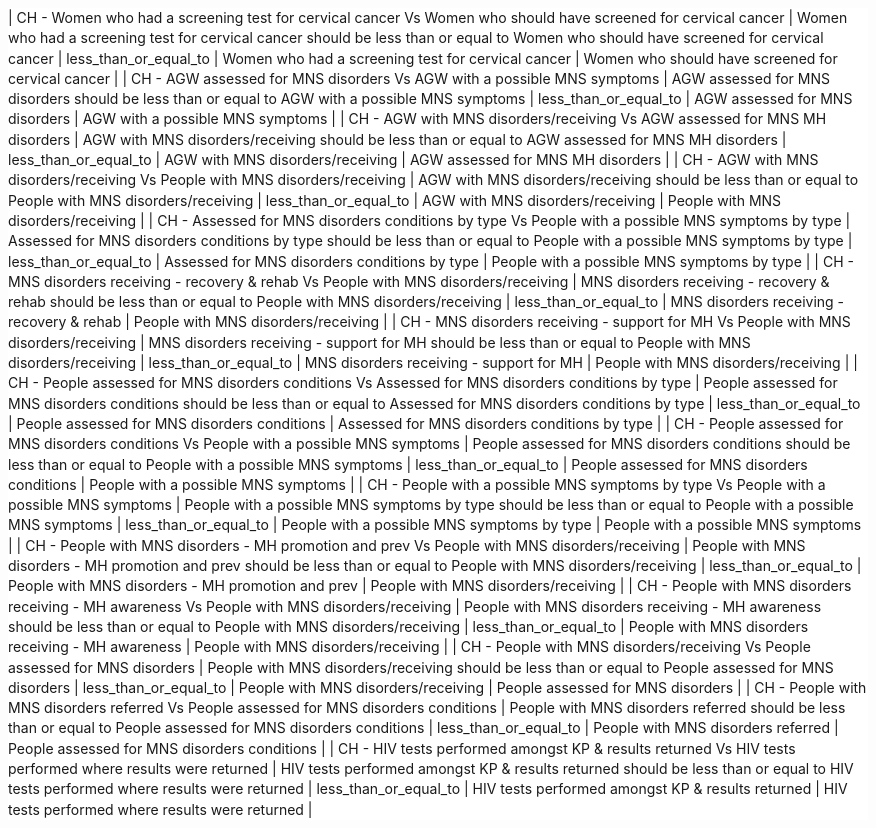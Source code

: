 | CH - Women who had a screening test for cervical cancer Vs Women who should have screened for cervical cancer | Women who had a screening test for cervical cancer should be less than or equal to Women who should have screened for cervical cancer | less_than_or_equal_to | Women who had a screening test for cervical cancer | Women who should have screened for cervical cancer |
| CH - AGW assessed for MNS disorders Vs AGW with a possible MNS symptoms                                       | AGW assessed for MNS disorders should be less than or equal to AGW with a possible MNS symptoms                                       | less_than_or_equal_to | AGW assessed for MNS disorders                     | AGW with a possible MNS symptoms                   |
| CH - AGW with MNS disorders/receiving Vs AGW assessed for MNS MH disorders                                    | AGW with MNS disorders/receiving should be less than or equal to AGW assessed for MNS MH disorders                                    | less_than_or_equal_to | AGW with MNS disorders/receiving                   | AGW assessed for MNS MH disorders                  |
| CH - AGW with MNS disorders/receiving Vs People with MNS disorders/receiving                                  | AGW with MNS disorders/receiving should be less than or equal to People with MNS disorders/receiving                                  | less_than_or_equal_to | AGW with MNS disorders/receiving                   | People with MNS disorders/receiving                |
| CH - Assessed for MNS disorders conditions by type Vs People with a possible MNS symptoms by type             | Assessed for MNS disorders conditions by type should be less than or equal to People with a possible MNS symptoms by type             | less_than_or_equal_to | Assessed for MNS disorders conditions by type      | People with a possible MNS symptoms by type        |
| CH - MNS disorders receiving - recovery & rehab Vs People with MNS disorders/receiving                        | MNS disorders receiving - recovery & rehab should be less than or equal to People with MNS disorders/receiving                        | less_than_or_equal_to | MNS disorders receiving - recovery & rehab         | People with MNS disorders/receiving                |
| CH - MNS disorders receiving - support for MH Vs People with MNS disorders/receiving                          | MNS disorders receiving - support for MH should be less than or equal to People with MNS disorders/receiving                          | less_than_or_equal_to | MNS disorders receiving - support for MH           | People with MNS disorders/receiving                |
| CH - People assessed for MNS disorders conditions Vs Assessed for MNS disorders conditions by type            | People assessed for MNS disorders conditions should be less than or equal to Assessed for MNS disorders conditions by type            | less_than_or_equal_to | People assessed for MNS disorders conditions       | Assessed for MNS disorders conditions by type      |
| CH - People assessed for MNS disorders conditions Vs People with a possible MNS symptoms                      | People assessed for MNS disorders conditions should be less than or equal to People with a possible MNS symptoms                      | less_than_or_equal_to | People assessed for MNS disorders conditions       | People with a possible MNS symptoms                |
| CH - People with a possible MNS symptoms by type Vs People with a possible MNS symptoms                       | People with a possible MNS symptoms by type should be less than or equal to People with a possible MNS symptoms                       | less_than_or_equal_to | People with a possible MNS symptoms by type        | People with a possible MNS symptoms                |
| CH - People with MNS disorders - MH promotion and prev Vs People with MNS disorders/receiving                 | People with MNS disorders - MH promotion and prev should be less than or equal to People with MNS disorders/receiving                 | less_than_or_equal_to | People with MNS disorders - MH promotion and prev  | People with MNS disorders/receiving                |
| CH - People with MNS disorders receiving - MH awareness Vs People with MNS disorders/receiving                | People with MNS disorders receiving - MH awareness should be less than or equal to People with MNS disorders/receiving                | less_than_or_equal_to | People with MNS disorders receiving - MH awareness | People with MNS disorders/receiving                |
| CH - People with MNS disorders/receiving Vs People assessed for MNS disorders                                 | People with MNS disorders/receiving should be less than or equal to People assessed for MNS disorders                                 | less_than_or_equal_to | People with MNS disorders/receiving                | People assessed for MNS disorders                  |
| CH - People with MNS disorders referred Vs People assessed for MNS disorders conditions                       | People with MNS disorders referred should be less than or equal to People assessed for MNS disorders conditions                       | less_than_or_equal_to | People with MNS disorders referred                 | People assessed for MNS disorders conditions       |
| CH - HIV tests performed amongst KP & results returned Vs HIV tests performed where results were returned     | HIV tests performed amongst KP & results returned should be less than or equal to HIV tests performed where results were returned     | less_than_or_equal_to | HIV tests performed amongst KP & results returned  | HIV tests performed where results were returned    |